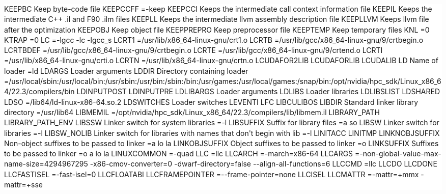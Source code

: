 KEEPBC              Keep byte-code file
KEEPCCFF            =-keep
KEEPCCI             Keeps the intermediate call context information file
KEEPIL              Keeps the intermediate C++ .il and F90 .ilm files
KEEPLL              Keeps the intermediate llvm assembly description file
KEEPLLVM            Keeps llvm file after the optimization
KEEPOBJ             Keep object file
KEEPPREPRO          Keep preprocessor file
KEEPTEMP            Keep temporary files
KNL                 =0
KTRAP               =0
LC                  =-lgcc -lc -lgcc_s
LCRT1               =/usr/lib/x86_64-linux-gnu/crt1.o
LCRTB               =/usr/lib/gcc/x86_64-linux-gnu/9/crtbegin.o
LCRTBDEF            =/usr/lib/gcc/x86_64-linux-gnu/9/crtbegin.o
LCRTE               =/usr/lib/gcc/x86_64-linux-gnu/9/crtend.o
LCRTI               =/usr/lib/x86_64-linux-gnu/crti.o
LCRTN               =/usr/lib/x86_64-linux-gnu/crtn.o
LCUDAFOR2LIB
LCUDAFORLIB
LCUDALIB
LD                  Name of loader                  =ld
LDARGS              Loader arguments
LDDIR               Directory containing loader               =/usr/local/sbin:/usr/local/bin:/usr/sbin:/usr/bin:/sbin:/bin:/usr/games:/usr/local/games:/snap/bin:/opt/nvidia/hpc_sdk/Linux_x86_64/22.3/compilers/bin
LDINPUTPOST
LDINPUTPRE
LDLIBARGS           Loader arguments
LDLIBS              Loader libraries
LDLIBSLIST
LDSHARED
LDSO                =/lib64/ld-linux-x86-64.so.2
LDSWITCHES          Loader switches
LEVENTI
LFC
LIBCULIBOS
LIBDIR              Standard linker library directory              =/usr/lib64
LIBMEMIL            =/opt/nvidia/hpc_sdk/Linux_x86_64/22.3/compilers/lib/libmem.il
LIBRARY_PATH
LIBRARY_PATH_ENV
LIBSSW              Linker switch for system libraries              =-l
LIBSUFFIX           Suffix for library files           =a so
LIBSW               Linker switch for libraries               =-l
LIBSW_NOLIB         Linker switch for libraries with names that don't begin with lib         =-l
LINITACC
LINITMP
LINKNOBJSUFFIX      Non-object suffixes to be passed to linker      =a lo la
LINKOBJSUFFIX       Object suffixes to be passed to linker       =o
LINKSUFFIX          Suffixes to be passed to linker          =o a lo la
LINUXCOMMON         =-quad
LLC                 =llc
LLCARCH             =-march=x86-64
LLCARGS             =-non-global-value-max-name-size=4294967295 -x86-cmov-converter=0 -dwarf-directory=false --align-all-functions=6
LLCCMD              =llc
LLCDO
LLCDONE
LLCFASTISEL         =-fast-isel=0
LLCFLOATABI
LLCFRAMEPOINTER     =--frame-pointer=none
LLCISEL
LLCMATTR            =-mattr=+mmx
  -mattr=+sse